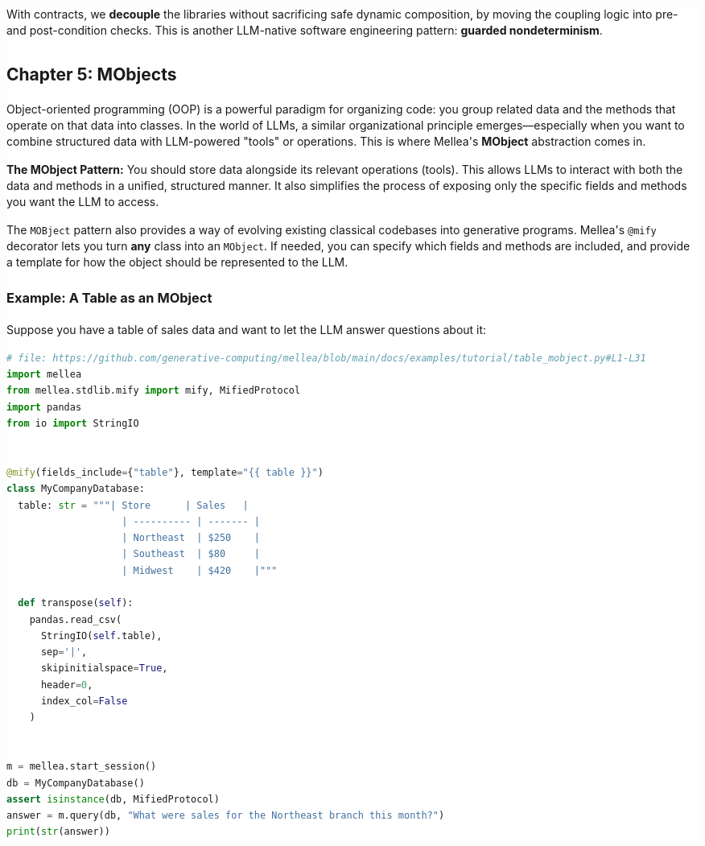 With contracts, we **decouple** the libraries without sacrificing safe dynamic composition, by moving the coupling logic into pre- and post-condition checks. This is another LLM-native software engineering pattern: **guarded nondeterminism**.

## Chapter 5: MObjects

Object-oriented programming (OOP) is a powerful paradigm for organizing code: you group related data and the methods that operate on that data into classes. In the world of LLMs, a similar organizational principle emerges—especially when you want to combine structured data with LLM-powered "tools" or operations. This is where Mellea's **MObject** abstraction comes in.

**The MObject Pattern:** You should store data alongside its relevant operations (tools). This allows LLMs to interact with both the data and methods in a unified, structured manner. It also simplifies the process of exposing only the specific fields and methods you want the LLM to access.

The `MOBject` pattern also provides a way of evolving existing classical codebases into generative programs. Mellea's `@mify` decorator lets you turn **any** class into an `MObject`. If needed, you can specify which fields and methods are included, and provide a template for how the object should be represented to the LLM.

### Example: A Table as an MObject

Suppose you have a table of sales data and want to let the LLM answer questions about it:

```python
# file: https://github.com/generative-computing/mellea/blob/main/docs/examples/tutorial/table_mobject.py#L1-L31
import mellea
from mellea.stdlib.mify import mify, MifiedProtocol
import pandas
from io import StringIO


@mify(fields_include={"table"}, template="{{ table }}")
class MyCompanyDatabase:
  table: str = """| Store      | Sales   |
                    | ---------- | ------- |
                    | Northeast  | $250    |
                    | Southeast  | $80     |
                    | Midwest    | $420    |"""

  def transpose(self):
    pandas.read_csv(
      StringIO(self.table),
      sep='|',
      skipinitialspace=True,
      header=0,
      index_col=False
    )


m = mellea.start_session()
db = MyCompanyDatabase()
assert isinstance(db, MifiedProtocol)
answer = m.query(db, "What were sales for the Northeast branch this month?")
print(str(answer))
```
